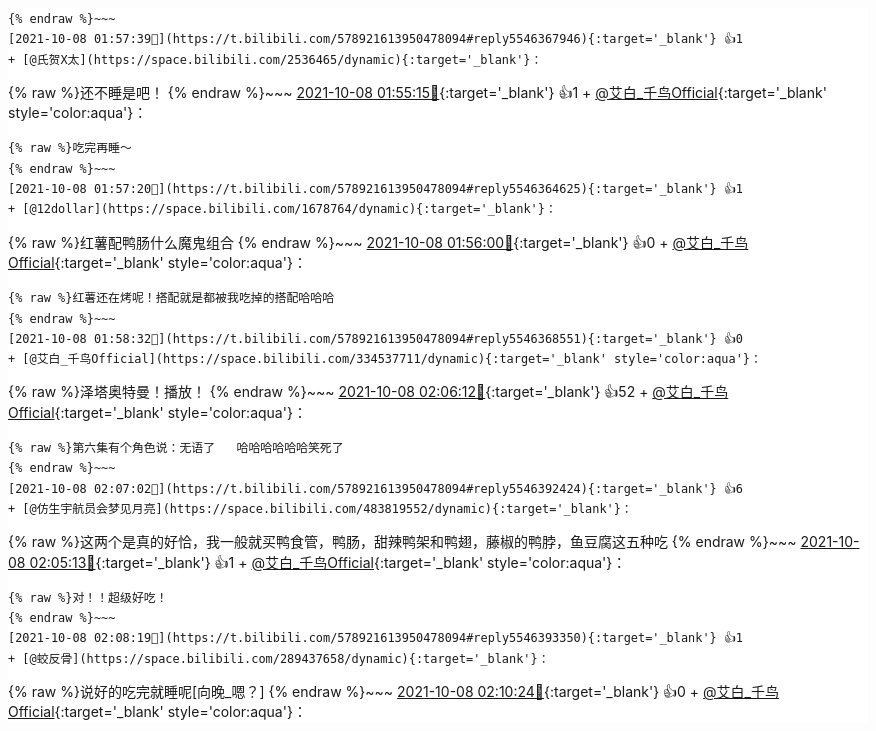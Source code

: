 ~~~
{% endraw %}~~~
[2021-10-08 01:57:39🔗](https://t.bilibili.com/578921613950478094#reply5546367946){:target='_blank'} 👍1
+ [@氏贺X太](https://space.bilibili.com/2536465/dynamic){:target='_blank'}：
~~~
{% raw %}还不睡是吧！
{% endraw %}~~~
[2021-10-08 01:55:15🔗](https://t.bilibili.com/578921613950478094#reply5546362862){:target='_blank'} 👍1
    + [@艾白_千鸟Official](https://space.bilibili.com/334537711/dynamic){:target='_blank' style='color:aqua'}：
~~~
{% raw %}吃完再睡～
{% endraw %}~~~
[2021-10-08 01:57:20🔗](https://t.bilibili.com/578921613950478094#reply5546364625){:target='_blank'} 👍1
+ [@12dollar](https://space.bilibili.com/1678764/dynamic){:target='_blank'}：
~~~
{% raw %}红薯配鸭肠什么魔鬼组合
{% endraw %}~~~
[2021-10-08 01:56:00🔗](https://t.bilibili.com/578921613950478094#reply5546363510){:target='_blank'} 👍0
    + [@艾白_千鸟Official](https://space.bilibili.com/334537711/dynamic){:target='_blank' style='color:aqua'}：
~~~
{% raw %}红薯还在烤呢！搭配就是都被我吃掉的搭配哈哈哈
{% endraw %}~~~
[2021-10-08 01:58:32🔗](https://t.bilibili.com/578921613950478094#reply5546368551){:target='_blank'} 👍0
+ [@艾白_千鸟Official](https://space.bilibili.com/334537711/dynamic){:target='_blank' style='color:aqua'}：
~~~
{% raw %}泽塔奥特曼！播放！
{% endraw %}~~~
[2021-10-08 02:06:12🔗](https://t.bilibili.com/578921613950478094#reply5546388986){:target='_blank'} 👍52
    + [@艾白_千鸟Official](https://space.bilibili.com/334537711/dynamic){:target='_blank' style='color:aqua'}：
~~~
{% raw %}第六集有个角色说：无语了   哈哈哈哈哈哈笑死了
{% endraw %}~~~
[2021-10-08 02:07:02🔗](https://t.bilibili.com/578921613950478094#reply5546392424){:target='_blank'} 👍6
+ [@仿生宇航员会梦见月亮](https://space.bilibili.com/483819552/dynamic){:target='_blank'}：
~~~
{% raw %}这两个是真的好恰，我一般就买鸭食管，鸭肠，甜辣鸭架和鸭翅，藤椒的鸭脖，鱼豆腐这五种吃
{% endraw %}~~~
[2021-10-08 02:05:13🔗](https://t.bilibili.com/578921613950478094#reply5546391063){:target='_blank'} 👍1
    + [@艾白_千鸟Official](https://space.bilibili.com/334537711/dynamic){:target='_blank' style='color:aqua'}：
~~~
{% raw %}对！！超级好吃！
{% endraw %}~~~
[2021-10-08 02:08:19🔗](https://t.bilibili.com/578921613950478094#reply5546393350){:target='_blank'} 👍1
+ [@蛟反骨](https://space.bilibili.com/289437658/dynamic){:target='_blank'}：
~~~
{% raw %}说好的吃完就睡呢[向晚_嗯？]
{% endraw %}~~~
[2021-10-08 02:10:24🔗](https://t.bilibili.com/578921613950478094#reply5546401527){:target='_blank'} 👍0
    + [@艾白_千鸟Official](https://space.bilibili.com/334537711/dynamic){:target='_blank' style='color:aqua'}：
~~~
~~~